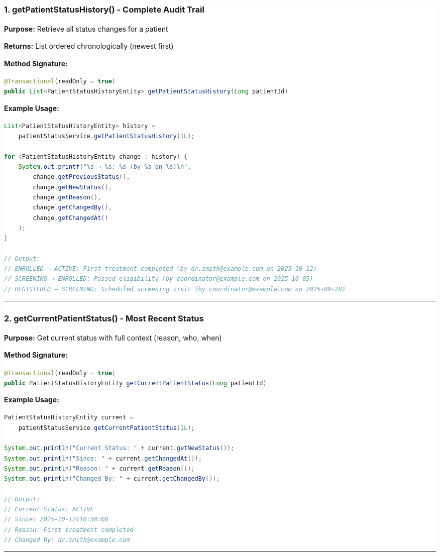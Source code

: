### 1. getPatientStatusHistory() - Complete Audit Trail

**Purpose:** Retrieve all status changes for a patient

**Returns:** List ordered chronologically (newest first)

**Method Signature:**
```java
@Transactional(readOnly = true)
public List<PatientStatusHistoryEntity> getPatientStatusHistory(Long patientId)
```

**Example Usage:**
```java
List<PatientStatusHistoryEntity> history = 
    patientStatusService.getPatientStatusHistory(1L);

for (PatientStatusHistoryEntity change : history) {
    System.out.printf("%s → %s: %s (by %s on %s)%n",
        change.getPreviousStatus(),
        change.getNewStatus(),
        change.getReason(),
        change.getChangedBy(),
        change.getChangedAt()
    );
}

// Output:
// ENROLLED → ACTIVE: First treatment completed (by dr.smith@example.com on 2025-10-12)
// SCREENING → ENROLLED: Passed eligibility (by coordinator@example.com on 2025-10-05)
// REGISTERED → SCREENING: Scheduled screening visit (by coordinator@example.com on 2025-09-28)
```

---

### 2. getCurrentPatientStatus() - Most Recent Status

**Purpose:** Get current status with full context (reason, who, when)

**Method Signature:**
```java
@Transactional(readOnly = true)
public PatientStatusHistoryEntity getCurrentPatientStatus(Long patientId)
```

**Example Usage:**
```java
PatientStatusHistoryEntity current = 
    patientStatusService.getCurrentPatientStatus(1L);

System.out.println("Current Status: " + current.getNewStatus());
System.out.println("Since: " + current.getChangedAt());
System.out.println("Reason: " + current.getReason());
System.out.println("Changed By: " + current.getChangedBy());

// Output:
// Current Status: ACTIVE
// Since: 2025-10-12T10:30:00
// Reason: First treatment completed
// Changed By: dr.smith@example.com
```

---